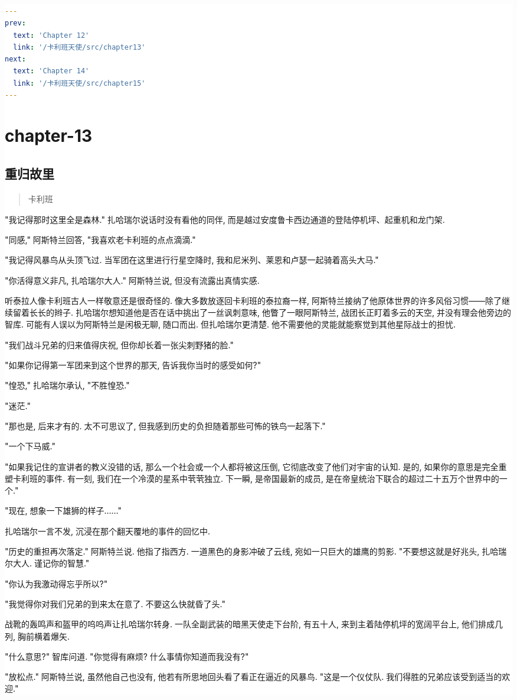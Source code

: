 ```yaml
---
prev:
  text: 'Chapter 12'
  link: '/卡利班天使/src/chapter13'
next:
  text: 'Chapter 14'
  link: '/卡利班天使/src/chapter15'
---
```


# chapter-13

## 重归故里

> 卡利班

"我记得那时这里全是森林." 扎哈瑞尔说话时没有看他的同伴, 而是越过安度鲁卡西边通道的登陆停机坪、起重机和龙门架.

"同感," 阿斯特兰回答, "我喜欢老卡利班的点点滴滴."

"我记得风暴鸟从头顶飞过. 当军团在这里进行行星空降时, 我和尼米列、莱恩和卢瑟一起骑着高头大马."

"你活得意义非凡, 扎哈瑞尔大人." 阿斯特兰说, 但没有流露出真情实感.

听泰拉人像卡利班古人一样敬意还是很奇怪的. 像大多数放逐回卡利班的泰拉裔一样, 阿斯特兰接纳了他原体世界的许多风俗习惯——除了继续留着长长的辫子. 扎哈瑞尔想知道他是否在话中挑出了一丝讽刺意味, 他瞥了一眼阿斯特兰, 战团长正盯着多云的天空, 并没有理会他旁边的智库. 可能有人误以为阿斯特兰是闲极无聊, 随口而出. 但扎哈瑞尔更清楚. 他不需要他的灵能就能察觉到其他星际战士的担忧.

"我们战斗兄弟的归来值得庆祝, 但你却长着一张尖刺野猪的脸."

"如果你记得第一军团来到这个世界的那天, 告诉我你当时的感受如何?"

"惶恐," 扎哈瑞尔承认, "不胜惶恐."

"迷茫."

"那也是, 后来才有的. 太不可思议了, 但我感到历史的负担随着那些可怖的铁鸟一起落下."

"一个下马威."

"如果我记住的宣讲者的教义没错的话, 那么一个社会或一个人都将被这压倒, 它彻底改变了他们对宇宙的认知. 是的, 如果你的意思是完全重塑卡利班的事件. 有一刻, 我们在一个冷漠的星系中茕茕独立. 下一瞬, 是帝国最新的成员, 是在帝皇统治下联合的超过二十五万个世界中的一个."

"现在, 想象一下雄狮的样子……"

扎哈瑞尔一言不发, 沉浸在那个翻天覆地的事件的回忆中.

"历史的重担再次落定." 阿斯特兰说. 他指了指西方. 一道黑色的身影冲破了云线, 宛如一只巨大的雄鹰的剪影. "不要想这就是好兆头, 扎哈瑞尔大人. 谨记你的智慧."

"你认为我激动得忘乎所以?"

"我觉得你对我们兄弟的到来太在意了. 不要这么快就昏了头."

战靴的轰鸣声和盔甲的呜呜声让扎哈瑞尔转身. 一队全副武装的暗黑天使走下台阶, 有五十人, 来到主着陆停机坪的宽阔平台上, 他们排成几列, 胸前横着爆矢.

"什么意思?" 智库问道. "你觉得有麻烦? 什么事情你知道而我没有?"

"放松点." 阿斯特兰说, 虽然他自己也没有, 他若有所思地回头看了看正在逼近的风暴鸟. "这是一个仪仗队. 我们得胜的兄弟应该受到适当的欢迎."
